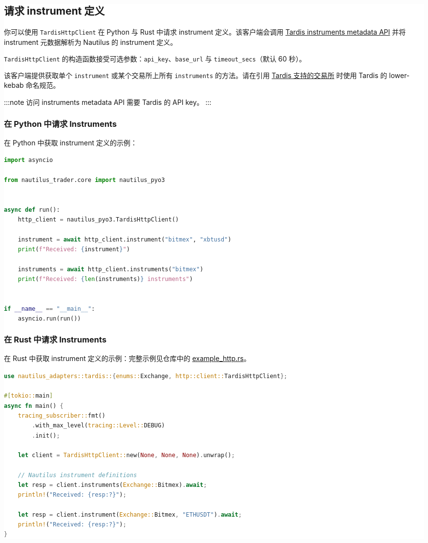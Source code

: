 ## 请求 instrument 定义

你可以使用 `TardisHttpClient` 在 Python 与 Rust 中请求 instrument 定义。该客户端会调用 [Tardis instruments metadata API](https://docs.tardis.dev/api/instruments-metadata-api) 并将 instrument 元数据解析为 Nautilus 的 instrument 定义。

`TardisHttpClient` 的构造函数接受可选参数：`api_key`、`base_url` 与 `timeout_secs`（默认 60 秒）。

该客户端提供获取单个 `instrument` 或某个交易所上所有 `instruments` 的方法。请在引用 [Tardis 支持的交易所](https://api.tardis.dev/v1/exchanges) 时使用 Tardis 的 lower-kebab 命名规范。

:::note
访问 instruments metadata API 需要 Tardis 的 API key。
:::

### 在 Python 中请求 Instruments

在 Python 中获取 instrument 定义的示例：

```python
import asyncio

from nautilus_trader.core import nautilus_pyo3


async def run():
    http_client = nautilus_pyo3.TardisHttpClient()

    instrument = await http_client.instrument("bitmex", "xbtusd")
    print(f"Received: {instrument}")

    instruments = await http_client.instruments("bitmex")
    print(f"Received: {len(instruments)} instruments")


if __name__ == "__main__":
    asyncio.run(run())
```

### 在 Rust 中请求 Instruments

在 Rust 中获取 instrument 定义的示例：完整示例见仓库中的 [example_http.rs](https://github.com/nautechsystems/nautilus_trader/blob/develop/crates/adapters/tardis/bin/example_http.rs)。

```rust
use nautilus_adapters::tardis::{enums::Exchange, http::client::TardisHttpClient};

#[tokio::main]
async fn main() {
    tracing_subscriber::fmt()
        .with_max_level(tracing::Level::DEBUG)
        .init();

    let client = TardisHttpClient::new(None, None, None).unwrap();

    // Nautilus instrument definitions
    let resp = client.instruments(Exchange::Bitmex).await;
    println!("Received: {resp:?}");

    let resp = client.instrument(Exchange::Bitmex, "ETHUSDT").await;
    println!("Received: {resp:?}");
}
```
